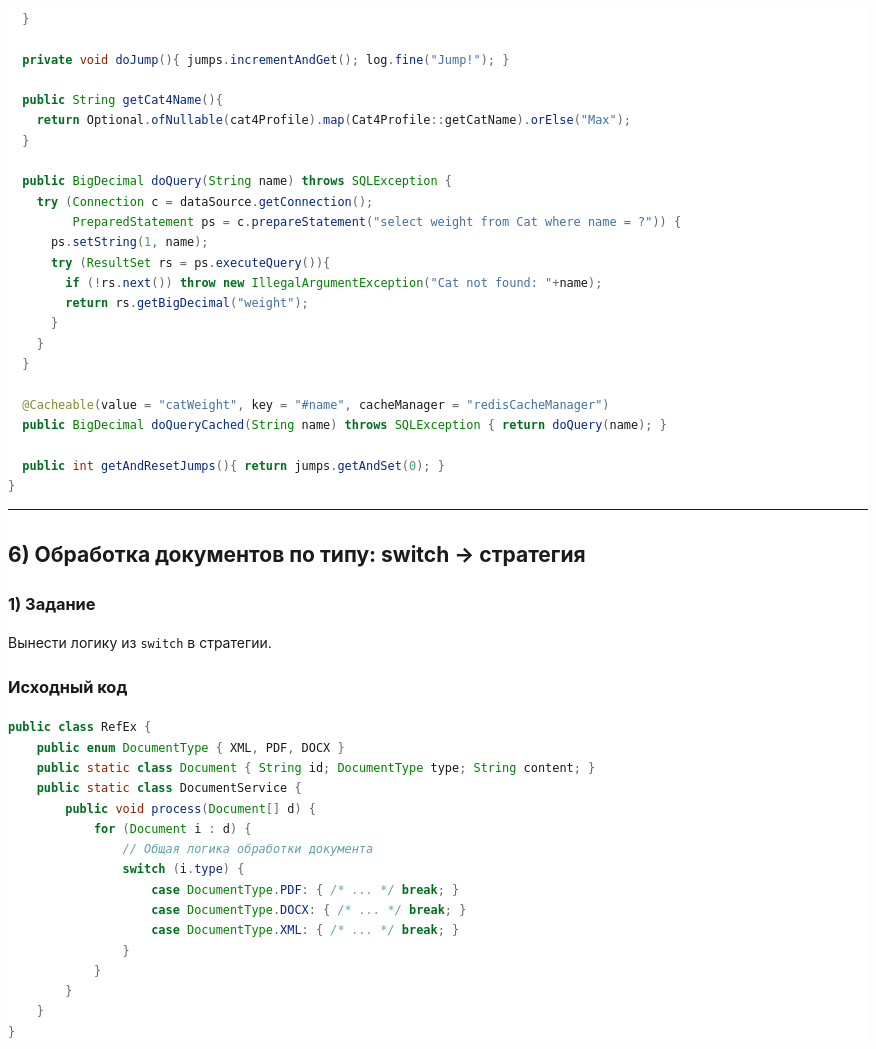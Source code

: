```java
  }

  private void doJump(){ jumps.incrementAndGet(); log.fine("Jump!"); }

  public String getCat4Name(){
    return Optional.ofNullable(cat4Profile).map(Cat4Profile::getCatName).orElse("Max");
  }

  public BigDecimal doQuery(String name) throws SQLException {
    try (Connection c = dataSource.getConnection();
         PreparedStatement ps = c.prepareStatement("select weight from Cat where name = ?")) {
      ps.setString(1, name);
      try (ResultSet rs = ps.executeQuery()){
        if (!rs.next()) throw new IllegalArgumentException("Cat not found: "+name);
        return rs.getBigDecimal("weight");
      }
    }
  }

  @Cacheable(value = "catWeight", key = "#name", cacheManager = "redisCacheManager")
  public BigDecimal doQueryCached(String name) throws SQLException { return doQuery(name); }

  public int getAndResetJumps(){ return jumps.getAndSet(0); }
}
```

---

## 6) Обработка документов по типу: switch → стратегия

### 1) Задание
Вынести логику из `switch` в стратегии.

### Исходный код
```java
public class RefEx {
    public enum DocumentType { XML, PDF, DOCX }
    public static class Document { String id; DocumentType type; String content; }
    public static class DocumentService {
        public void process(Document[] d) {
            for (Document i : d) {
                // Общая логика обработки документа
                switch (i.type) {
                    case DocumentType.PDF: { /* ... */ break; }
                    case DocumentType.DOCX: { /* ... */ break; }
                    case DocumentType.XML: { /* ... */ break; }
                }
            }
        }
    }
}
```
